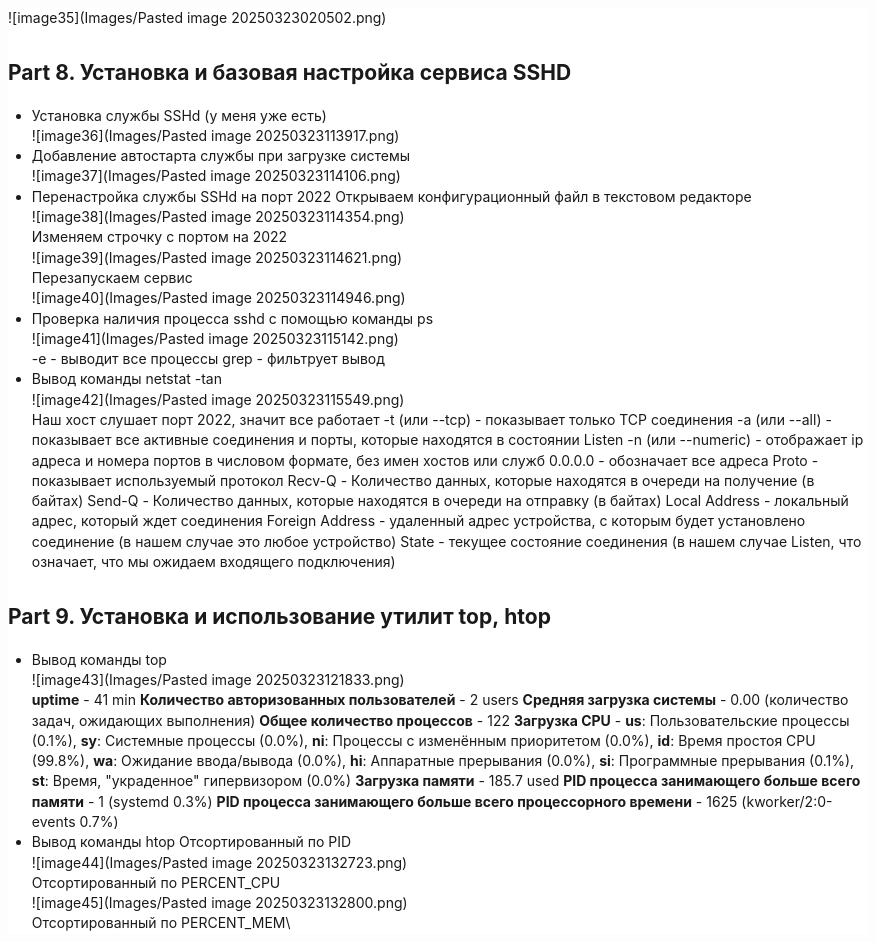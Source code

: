   ![image35](Images/Pasted image 20250323020502.png)
## Part 8. Установка и базовая настройка сервиса **SSHD**
- Установка службы SSHd (у меня уже есть)\
  ![image36](Images/Pasted image 20250323113917.png)
- Добавление автостарта службы при загрузке системы\
  ![image37](Images/Pasted image 20250323114106.png)
- Перенастройка службы SSHd на порт 2022
  Открываем конфигурационный файл в текстовом редакторе\
  ![image38](Images/Pasted image 20250323114354.png)\
  Изменяем строчку с портом на 2022\
  ![image39](Images/Pasted image 20250323114621.png)\
  Перезапускаем сервис\
  ![image40](Images/Pasted image 20250323114946.png)
- Проверка наличия процесса sshd с помощью команды ps\
  ![image41](Images/Pasted image 20250323115142.png)\
  -e - выводит все процессы
  grep - фильтрует вывод
- Вывод команды netstat -tan\
  ![image42](Images/Pasted image 20250323115549.png)\
  Наш хост слушает порт 2022, значит все работает
  -t (или --tcp) - показывает только TCP соединения
  -a (или --all) - показывает все активные соединения и порты, которые находятся в состоянии Listen
  -n (или --numeric) - отображает ip адреса и номера портов в числовом формате, без имен хостов или служб
  0.0.0.0 - обозначает все адреса
  Proto - показывает используемый протокол
  Recv-Q - Количество данных, которые находятся в очереди на получение (в байтах)
  Send-Q - Количество данных, которые находятся в очереди на отправку (в байтах)
  Local Address - локальный адрес, который ждет соединения
  Foreign Address - удаленный адрес устройства, с которым будет установлено соединение (в нашем случае это любое устройство)
  State - текущее состояние соединения (в нашем случае Listen, что означает, что мы ожидаем входящего подключения)
## Part 9. Установка и использование утилит **top**, **htop**
- Вывод команды top\
  ![image43](Images/Pasted image 20250323121833.png)\
  __uptime__ - 41 min
  __Количество авторизованных пользователей__ - 2 users
  __Средняя загрузка системы__ - 0.00 (количество задач, ожидающих выполнения)
  __Общее количество процессов__ - 122
  __Загрузка CPU__ - **us**: Пользовательские процессы (0.1%), **sy**: Системные процессы (0.0%), **ni**: Процессы с изменённым приоритетом (0.0%), **id**: Время простоя CPU (99.8%), **wa**: Ожидание ввода/вывода (0.0%), **hi**: Аппаратные прерывания (0.0%), **si**: Программные прерывания (0.1%), **st**: Время, "украденное" гипервизором (0.0%)
  __Загрузка памяти__ - 185.7 used
  __PID процесса занимающего больше всего памяти__ - 1 (systemd 0.3%)
  __PID процесса занимающего больше всего процессорного времени__ - 1625 (kworker/2:0-events 0.7%)
- Вывод команды htop
  Отсортированный по PID\
  ![image44](Images/Pasted image 20250323132723.png)\
  Отсортированный по PERCENT_CPU\
  ![image45](Images/Pasted image 20250323132800.png)\
  Отсортированный по PERCENT_MEM\